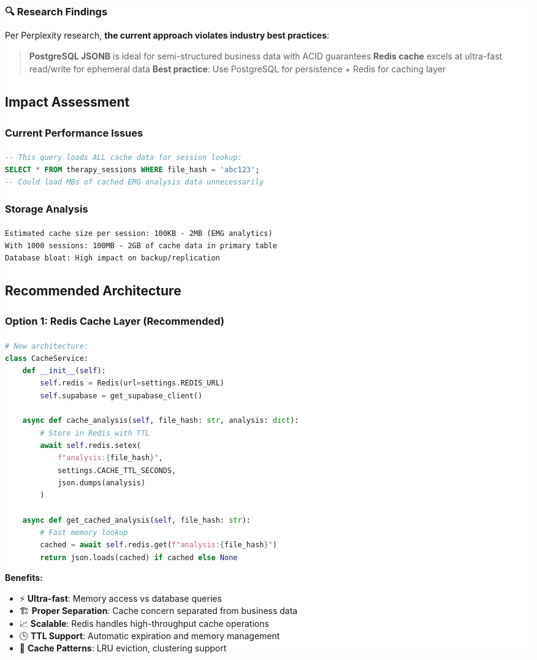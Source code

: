 ### 🔍 Research Findings

Per Perplexity research, **the current approach violates industry best practices**:

> **PostgreSQL JSONB** is ideal for semi-structured business data with ACID guarantees
> **Redis cache** excels at ultra-fast read/write for ephemeral data
> **Best practice**: Use PostgreSQL for persistence + Redis for caching layer

## Impact Assessment

### Current Performance Issues
```sql
-- This query loads ALL cache data for session lookup:
SELECT * FROM therapy_sessions WHERE file_hash = 'abc123';
-- Could load MBs of cached EMG analysis data unnecessarily
```

### Storage Analysis
```
Estimated cache size per session: 100KB - 2MB (EMG analytics)
With 1000 sessions: 100MB - 2GB of cache data in primary table
Database bloat: High impact on backup/replication
```

## Recommended Architecture

### Option 1: Redis Cache Layer (Recommended)
```python
# New architecture:
class CacheService:
    def __init__(self):
        self.redis = Redis(url=settings.REDIS_URL)
        self.supabase = get_supabase_client()
    
    async def cache_analysis(self, file_hash: str, analysis: dict):
        # Store in Redis with TTL
        await self.redis.setex(
            f"analysis:{file_hash}",
            settings.CACHE_TTL_SECONDS,
            json.dumps(analysis)
        )
    
    async def get_cached_analysis(self, file_hash: str):
        # Fast memory lookup
        cached = await self.redis.get(f"analysis:{file_hash}")
        return json.loads(cached) if cached else None
```

**Benefits:**
- ⚡ **Ultra-fast**: Memory access vs database queries
- 🏗️ **Proper Separation**: Cache concern separated from business data
- 📈 **Scalable**: Redis handles high-throughput cache operations
- 🕒 **TTL Support**: Automatic expiration and memory management
- 🔄 **Cache Patterns**: LRU eviction, clustering support
